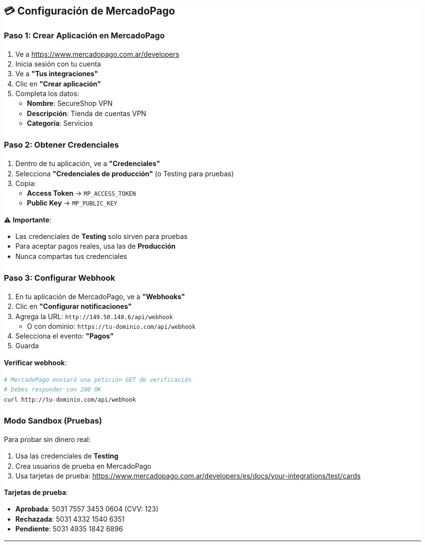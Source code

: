 
## 💳 Configuración de MercadoPago

### Paso 1: Crear Aplicación en MercadoPago

1. Ve a https://www.mercadopago.com.ar/developers
2. Inicia sesión con tu cuenta
3. Ve a **"Tus integraciones"**
4. Clic en **"Crear aplicación"**
5. Completa los datos:
   - **Nombre**: SecureShop VPN
   - **Descripción**: Tienda de cuentas VPN
   - **Categoría**: Servicios

### Paso 2: Obtener Credenciales

1. Dentro de tu aplicación, ve a **"Credenciales"**
2. Selecciona **"Credenciales de producción"** (o Testing para pruebas)
3. Copia:
   - **Access Token** → `MP_ACCESS_TOKEN`
   - **Public Key** → `MP_PUBLIC_KEY`

⚠️ **Importante**: 
- Las credenciales de **Testing** solo sirven para pruebas
- Para aceptar pagos reales, usa las de **Producción**
- Nunca compartas tus credenciales

### Paso 3: Configurar Webhook

1. En tu aplicación de MercadoPago, ve a **"Webhooks"**
2. Clic en **"Configurar notificaciones"**
3. Agrega la URL: `http://149.50.148.6/api/webhook`
   - O con dominio: `https://tu-dominio.com/api/webhook`
4. Selecciona el evento: **"Pagos"**
5. Guarda

**Verificar webhook**:
```bash
# MercadoPago enviará una petición GET de verificación
# Debes responder con 200 OK
curl http://tu-dominio.com/api/webhook
```

### Modo Sandbox (Pruebas)

Para probar sin dinero real:

1. Usa las credenciales de **Testing**
2. Crea usuarios de prueba en MercadoPago
3. Usa tarjetas de prueba: https://www.mercadopago.com.ar/developers/es/docs/your-integrations/test/cards

**Tarjetas de prueba**:
- **Aprobada**: 5031 7557 3453 0604 (CVV: 123)
- **Rechazada**: 5031 4332 1540 6351
- **Pendiente**: 5031 4935 1842 6896

---
